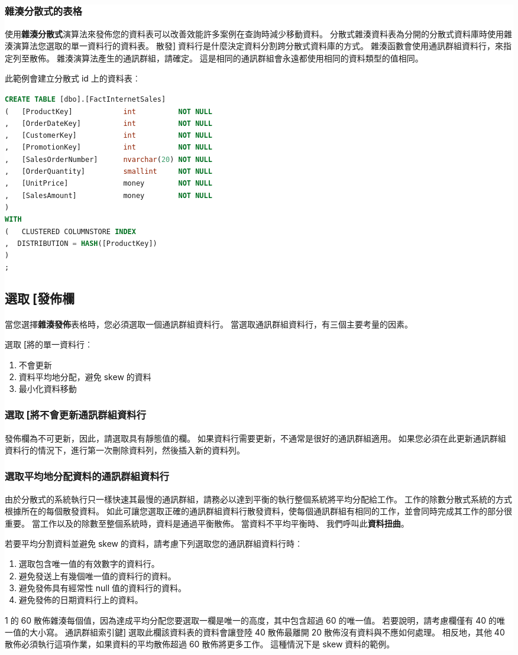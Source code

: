 ### <a name="hash-distributed-tables"></a>雜湊分散式的表格

使用**雜湊分散式**演算法來發佈您的資料表可以改善效能許多案例在查詢時減少移動資料。  分散式雜湊資料表為分開的分散式資料庫時使用雜湊演算法您選取的單一資料行的資料表。  散發] 資料行是什麼決定資料分割跨分散式資料庫的方式。  雜湊函數會使用通訊群組資料行，來指定列至散佈。  雜湊演算法產生的通訊群組，請確定。  這是相同的通訊群組會永遠都使用相同的資料類型的值相同。    

此範例會建立分散式 id 上的資料表︰

```SQL
CREATE TABLE [dbo].[FactInternetSales]
(   [ProductKey]            int          NOT NULL
,   [OrderDateKey]          int          NOT NULL
,   [CustomerKey]           int          NOT NULL
,   [PromotionKey]          int          NOT NULL
,   [SalesOrderNumber]      nvarchar(20) NOT NULL
,   [OrderQuantity]         smallint     NOT NULL
,   [UnitPrice]             money        NOT NULL
,   [SalesAmount]           money        NOT NULL
)
WITH
(   CLUSTERED COLUMNSTORE INDEX
,  DISTRIBUTION = HASH([ProductKey])
)
;
```

## <a name="select-distribution-column"></a>選取 [發佈欄

當您選擇**雜湊發佈**表格時，您必須選取一個通訊群組資料行。  當選取通訊群組資料行，有三個主要考量的因素。  

選取 [將的單一資料行︰

1. 不會更新
2. 資料平均地分配，避免 skew 的資料
3. 最小化資料移動

### <a name="select-distribution-column-which-will-not-be-updated"></a>選取 [將不會更新通訊群組資料行

發佈欄為不可更新，因此，請選取具有靜態值的欄。  如果資料行需要更新，不通常是很好的通訊群組適用。  如果您必須在此更新通訊群組資料行的情況下，進行第一次刪除資料列，然後插入新的資料列。

### <a name="select-distribution-column-which-will-distribute-data-evenly"></a>選取平均地分配資料的通訊群組資料行

由於分散式的系統執行只一樣快速其最慢的通訊群組，請務必以達到平衡的執行整個系統將平均分配給工作。  工作的除數分散式系統的方式根據所在的每個散發資料。  如此可讓您選取正確的通訊群組資料行散發資料，使每個通訊群組有相同的工作，並會同時完成其工作的部分很重要。  當工作以及的除數至整個系統時，資料是通過平衡散佈。  當資料不平均平衡時、 我們呼叫此**資料扭曲**。  

若要平均分割資料並避免 skew 的資料，請考慮下列選取您的通訊群組資料行時︰

1. 選取包含唯一值的有效數字的資料行。
2. 避免發送上有幾個唯一值的資料行的資料。 
3. 避免發佈具有經常性 null 值的資料行的資料。
4. 避免發佈的日期資料行上的資料。

1 的 60 散佈雜湊每個值，因為達成平均分配您要選取一欄是唯一的高度，其中包含超過 60 的唯一值。  若要說明，請考慮欄僅有 40 的唯一值的大小寫。  通訊群組索引鍵] 選取此欄該資料表的資料會讓登陸 40 散佈最離開 20 散佈沒有資料與不應如何處理。  相反地，其他 40 散佈必須執行這項作業，如果資料的平均散佈超過 60 散佈將更多工作。  這種情況下是 skew 資料的範例。


[概觀]: ./sql-data-warehouse-tables-overview.md
[資料類型]: ./sql-data-warehouse-tables-data-types.md
[發佈]: ./sql-data-warehouse-tables-distribute.md
[索引]: ./sql-data-warehouse-tables-index.md
[分割]: ./sql-data-warehouse-tables-partition.md
[統計資料]: ./sql-data-warehouse-tables-statistics.md
[暫時]: ./sql-data-warehouse-tables-temporary.md
[SQL 資料倉庫最佳作法]: ./sql-data-warehouse-best-practices.md
[查詢監控]: ./sql-data-warehouse-manage-monitor.md
[dbo.vTableSizes]: ./sql-data-warehouse-tables-overview.md#querying-table-sizes
[DBCC PDW_SHOWSPACEUSED()]: https://msdn.microsoft.com/library/mt204028.aspx